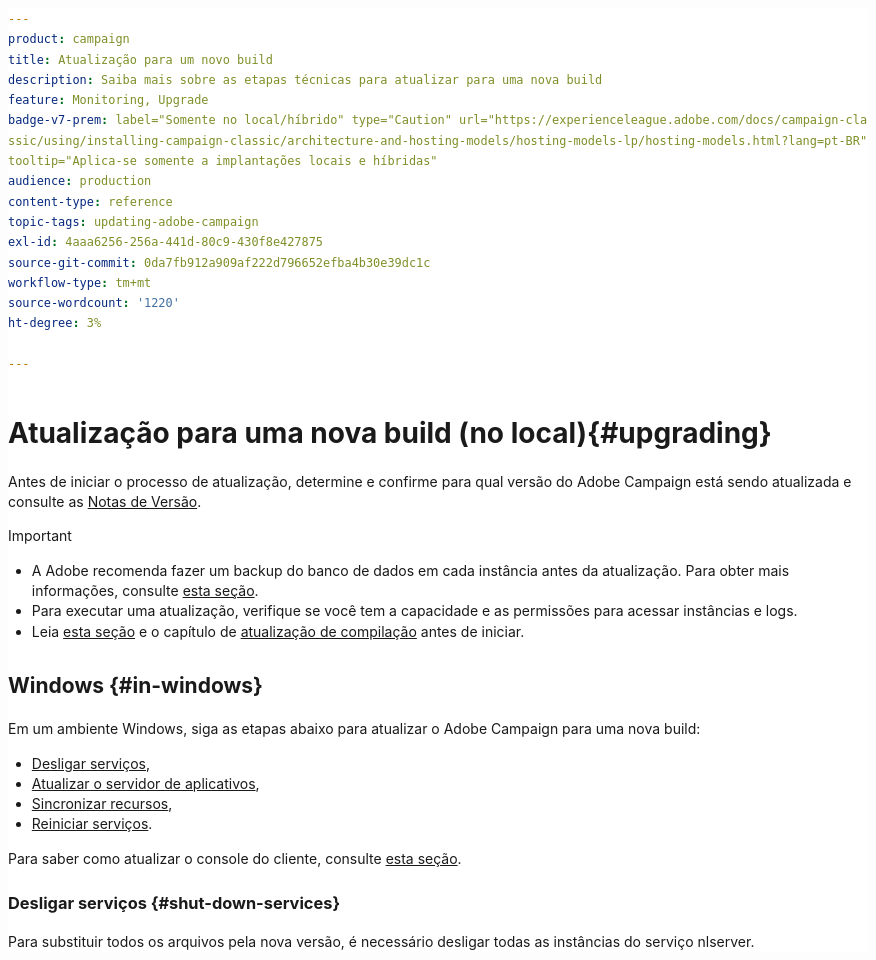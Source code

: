```yaml
---
product: campaign
title: Atualização para um novo build
description: Saiba mais sobre as etapas técnicas para atualizar para uma nova build
feature: Monitoring, Upgrade
badge-v7-prem: label="Somente no local/híbrido" type="Caution" url="https://experienceleague.adobe.com/docs/campaign-classic/using/installing-campaign-classic/architecture-and-hosting-models/hosting-models-lp/hosting-models.html?lang=pt-BR" tooltip="Aplica-se somente a implantações locais e híbridas"
audience: production
content-type: reference
topic-tags: updating-adobe-campaign
exl-id: 4aaa6256-256a-441d-80c9-430f8e427875
source-git-commit: 0da7fb912a909af222d796652efba4b30e39dc1c
workflow-type: tm+mt
source-wordcount: '1220'
ht-degree: 3%

---
```


# Atualização para uma nova build (no local){#upgrading}

Antes de iniciar o processo de atualização, determine e confirme para qual versão do Adobe Campaign está sendo atualizada e consulte as [Notas de Versão](../../rn/using/latest-release.md).

>[!IMPORTANT]
>
>* A Adobe recomenda fazer um backup do banco de dados em cada instância antes da atualização. Para obter mais informações, consulte [esta seção](../../production/using/backup.md).
>* Para executar uma atualização, verifique se você tem a capacidade e as permissões para acessar instâncias e logs.
>* Leia [esta seção](../../installation/using/general-architecture.md) e o capítulo de [atualização de compilação](https://helpx.adobe.com/br/campaign/kb/acc-build-upgrade.html) antes de iniciar.
>

## Windows {#in-windows}

Em um ambiente Windows, siga as etapas abaixo para atualizar o Adobe Campaign para uma nova build:

* [Desligar serviços](#shut-down-services),
* [Atualizar o servidor de aplicativos](#upgrade-the-adobe-campaign-server-application),
* [Sincronizar recursos](#synchronize-resources),
* [Reiniciar serviços](#restart-services).

Para saber como atualizar o console do cliente, consulte [esta seção](../../installation/using/client-console-availability-for-windows.md).

### Desligar serviços {#shut-down-services}

Para substituir todos os arquivos pela nova versão, é necessário desligar todas as instâncias do serviço nlserver.
